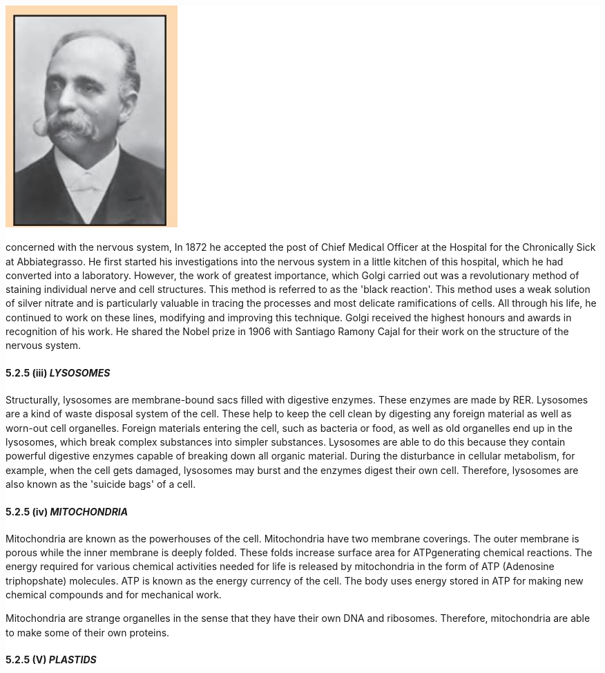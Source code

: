 ![](_page_7_Picture_7.jpeg)

concerned with the nervous system, In 1872 he accepted the post of Chief Medical Officer at the Hospital for the Chronically Sick at Abbiategrasso. He first started his investigations into the nervous system in a little kitchen of this hospital, which he had converted into a laboratory. However, the work of greatest importance, which Golgi carried out was a revolutionary method of staining individual nerve and cell structures. This method is referred to as the 'black reaction'. This method uses a weak solution of silver nitrate and is particularly valuable in tracing the processes and most delicate ramifications of cells. All through his life, he continued to work on these lines, modifying and improving this technique. Golgi received the highest honours and awards in recognition of his work. He shared the Nobel prize in 1906 with Santiago Ramony Cajal for their work on the structure of the nervous system.

#### **5.2.5 (iii)** *LYSOSOMES*

Structurally, lysosomes are membrane-bound sacs filled with digestive enzymes. These enzymes are made by RER. Lysosomes are a kind of waste disposal system of the cell. These help to keep the cell clean by digesting any foreign material as well as worn-out cell organelles. Foreign materials entering the cell, such as bacteria or food, as well as old organelles end up in the lysosomes, which break complex substances into simpler substances. Lysosomes are able to do this because they contain powerful digestive enzymes capable of breaking down all organic material. During the disturbance in cellular metabolism, for example, when the cell gets damaged, lysosomes may burst and the enzymes digest their own cell. Therefore, lysosomes are also known as the 'suicide bags' of a cell.

#### **5.2.5 (iv)** *MITOCHONDRIA*

Mitochondria are known as the powerhouses of the cell. Mitochondria have two membrane coverings. The outer membrane is porous while the inner membrane is deeply folded. These folds increase surface area for ATPgenerating chemical reactions. The energy required for various chemical activities needed for life is released by mitochondria in the form of ATP (Adenosine triphopshate) molecules. ATP is known as the energy currency of the cell. The body uses energy stored in ATP for making new chemical compounds and for mechanical work.

Mitochondria are strange organelles in the sense that they have their own DNA and ribosomes. Therefore, mitochondria are able to make some of their own proteins.

#### **5.2.5 (V)** *PLASTIDS*
